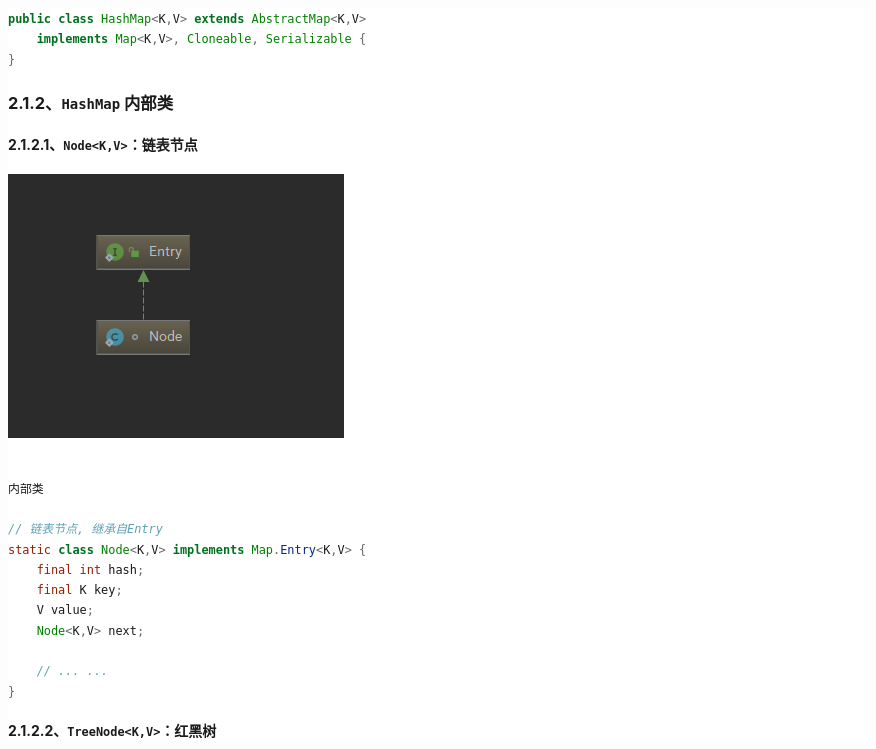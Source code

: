 ```java
public class HashMap<K,V> extends AbstractMap<K,V>
    implements Map<K,V>, Cloneable, Serializable {
}
```



### 2.1.2、`HashMap` 内部类

#### 2.1.2.1、`Node<K,V>`：链表节点





![1571037240033](https://raw.githubusercontent.com/HealerJean/HealerJean.github.io/master/blogImages/1571037240033.png)



```java

内部类

// 链表节点, 继承自Entry
static class Node<K,V> implements Map.Entry<K,V> {  
    final int hash;
    final K key;
    V value;
    Node<K,V> next;
 
    // ... ...
}

```



#### 2.1.2.2、`TreeNode<K,V>`：红黑树



